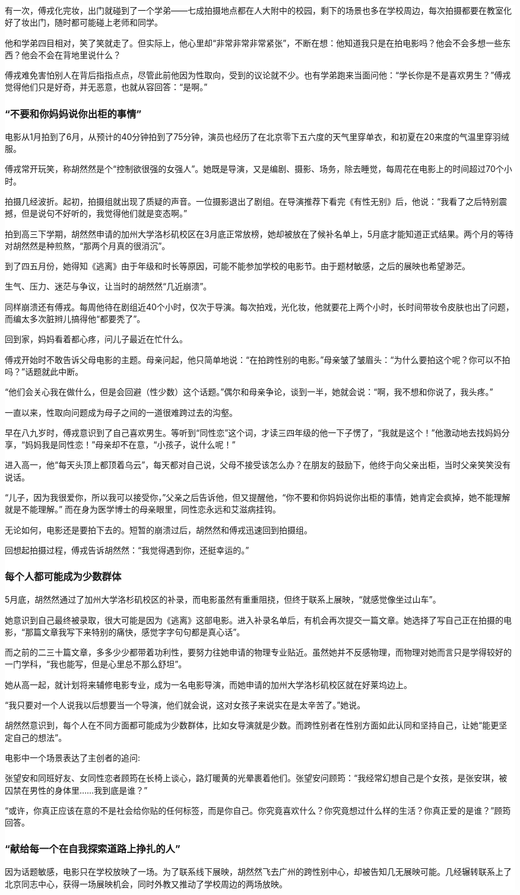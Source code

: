 有一次，傅戎化完妆，出门就碰到了一个学弟——七成拍摄地点都在人大附中的校园，剩下的场景也多在学校周边，每次拍摄都要在教室化好了妆出门，随时都可能碰上老师和同学。

他和学弟四目相对，笑了笑就走了。但实际上，他心里却“非常非常非常紧张”，不断在想：他知道我只是在拍电影吗？他会不会多想一些东西？他会不会在背地里说什么？

傅戎难免害怕别人在背后指指点点，尽管此前他因为性取向，受到的议论就不少。也有学弟跑来当面问他：“学长你是不是喜欢男生？”傅戎觉得他们只是好奇，并无恶意，也就从容回答：“是啊。”

###  “不要和你妈妈说你出柜的事情”

电影从1月拍到了6月，从预计的40分钟拍到了75分钟，演员也经历了在北京零下五六度的天气里穿单衣，和初夏在20来度的气温里穿羽绒服。

傅戎常开玩笑，称胡然然是个“控制欲很强的女强人”。她既是导演，又是编剧、摄影、场务，除去睡觉，每周花在电影上的时间超过70个小时。

拍摄几经波折。起初，拍摄组就出现了质疑的声音。一位摄影退出了剧组。在导演推荐下看完《有性无别》后，他说：“我看了之后特别震撼，但是说句不好听的，我觉得他们就是变态啊。”

拍到高三下学期，胡然然申请的加州大学洛杉矶校区在3月底正常放榜，她却被放在了候补名单上，5月底才能知道正式结果。两个月的等待对胡然然是种煎熬，“那两个月真的很消沉”。

到了四五月份，她得知《逃离》由于年级和时长等原因，可能不能参加学校的电影节。由于题材敏感，之后的展映也希望渺茫。

生气、压力、迷茫与争议，让当时的胡然然“几近崩溃”。

同样崩溃还有傅戎。每周他待在剧组近40个小时，仅次于导演。每次拍戏，光化妆，他就要花上两个小时，长时间带妆令皮肤也出了问题，而编太多次脏辫儿搞得他“都要秃了”。

回到家，妈妈看着都心疼，问儿子最近在忙什么。

傅戎开始时不敢告诉父母电影的主题。母亲问起，他只简单地说：“在拍跨性别的电影。”母亲皱了皱眉头：“为什么要拍这个呢？你可以不拍吗？”话题就此中断。

“他们会关心我在做什么，但是会回避（性少数）这个话题。”偶尔和母亲争论，谈到一半，她就会说：“啊，我不想和你说了，我头疼。”

一直以来，性取向问题成为母子之间的一道很难跨过去的沟壑。

早在八九岁时，傅戎意识到了自己喜欢男生。等听到“同性恋”这个词，才读三四年级的他一下子愣了，“我就是这个！”他激动地去找妈妈分享，“妈妈我是同性恋！”母亲却不在意，“小孩子，说什么呢！”

进入高一，他“每天头顶上都顶着乌云”，每天都对自己说，父母不接受该怎么办？在朋友的鼓励下，他终于向父亲出柜，当时父亲笑笑没有说话。

“儿子，因为我很爱你，所以我可以接受你，”父亲之后告诉他，但又提醒他，“你不要和你妈妈说你出柜的事情，她肯定会疯掉，她不能理解就是不能理解。” 而在身为医学博士的母亲眼里，同性恋永远和艾滋病挂钩。

无论如何，电影还是要拍下去的。短暂的崩溃过后，胡然然和傅戎迅速回到拍摄组。

回想起拍摄过程，傅戎告诉胡然然：“我觉得遇到你，还挺幸运的。”

### 每个人都可能成为少数群体

5月底，胡然然通过了加州大学洛杉矶校区的补录，而电影虽然有重重阻挠，但终于联系上展映，“就感觉像坐过山车”。

她意识到自己最终被录取，很大可能是因为《逃离》这部电影。进入补录名单后，有机会再次提交一篇文章。她选择了写自己正在拍摄的电影，“那篇文章我写下来特别的痛快，感觉字字句句都是真心话”。

而之前的二三十篇文章，多多少少都带着功利性，要努力往她申请的物理专业贴近。虽然她并不反感物理，而物理对她而言只是学得较好的一门学科，“我也能写，但是心里总不那么舒坦”。

她从高一起，就计划将来辅修电影专业，成为一名电影导演，而她申请的加州大学洛杉矶校区就在好莱坞边上。

“我只要对一个人说我以后想要当一个导演，他们就会说，这对女孩子来说实在是太辛苦了。”她说。

胡然然意识到，每个人在不同方面都可能成为少数群体，比如女导演就是少数。而跨性别者在性别方面如此认同和坚持自己，让她“能更坚定自己的想法”。

电影中一个场景表达了主创者的追问:

张望安和同班好友、女同性恋者顾筠在长椅上谈心，路灯暖黄的光晕裹着他们。张望安问顾筠：“我经常幻想自己是个女孩，是张安琪，被囚禁在男性的身体里……我到底是谁？”

“或许，你真正应该在意的不是社会给你贴的任何标签，而是你自己。你究竟喜欢什么？你究竟想过什么样的生活？你真正爱的是谁？”顾筠回答。

### “献给每一个在自我探索道路上挣扎的人”

因为话题敏感，电影只在学校放映了一场。为了联系线下展映，胡然然飞去广州的跨性别中心，却被告知几无展映可能。几经辗转联系上了北京同志中心，获得一场展映机会，同时外教又推动了学校周边的两场放映。
